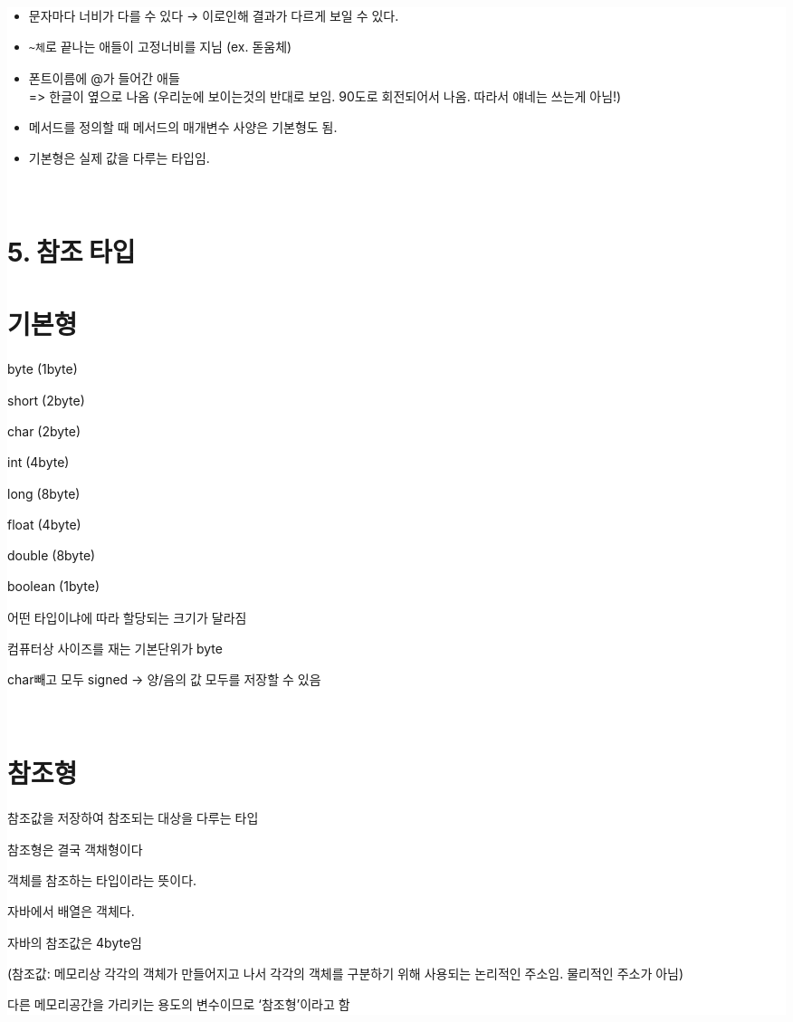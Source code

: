 ```java
```

- 문자마다 너비가 다를 수 있다 → 이로인해 결과가 다르게 보일 수 있다.

- `~체`로 끝나는 애들이 고정너비를 지님 (ex. 돋움체)

- 폰트이름에 @가 들어간 애들
<br> => 한글이 옆으로 나옴 (우리눈에 보이는것의 반대로 보임. 90도로 회전되어서 나옴. 따라서 얘네는 쓰는게 아님!)

- 메서드를 정의할 때 메서드의 매개변수 사양은 기본형도 됨.

- 기본형은 실제 값을 다루는 타입임.

<br>

# 5. 참조 타입

# 기본형

byte (1byte)

short (2byte)

char (2byte)

int (4byte)

long (8byte)

float (4byte)

double (8byte)

boolean (1byte)

어떤 타입이냐에 따라 할당되는 크기가 달라짐

컴퓨터상 사이즈를 재는 기본단위가 byte

char빼고 모두 signed → 양/음의 값 모두를 저장할 수 있음

<br>

# 참조형

참조값을 저장하여 참조되는 대상을 다루는 타입

참조형은 결국 객채형이다

객체를 참조하는 타입이라는 뜻이다.

자바에서 배열은 객체다.

자바의 참조값은 4byte임

(참조값: 메모리상 각각의 객체가 만들어지고 나서 각각의 객체를 구분하기 위해 사용되는 논리적인 주소임. 물리적인 주소가 아님)

다른 메모리공간을 가리키는 용도의 변수이므로 ‘참조형’이라고 함
